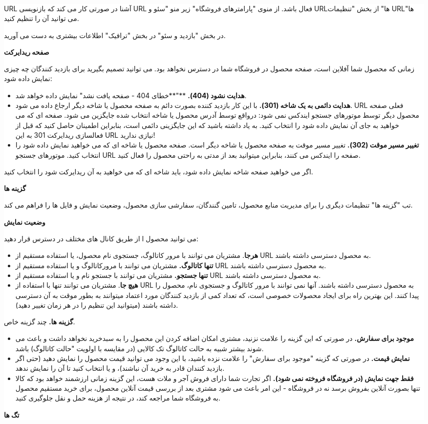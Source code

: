 URL آشنا در صورتی کار می کند که بازنویسی URL فعال باشد. از منوی "پارامترهای فروشگاه" زیر منو "سئو و URLها" از بخش "تنظیمات  URLها" می توانید آن را تنظیم کنید.

در بخش "بازدید و سئو" در بخش "ترافیک" اطلاعات بیشتری به دست می آورید.

**صفحه ریدایرکت**

زمانی که محصول شما آفلاین است، صفحه محصول در فروشگاه شما در دسترس نخواهد بود. می توانید تصمیم بگیرید برای بازدید کنندگان چه چیزی نمایش داده شود:

* **هدایت نشود \(404\).** **"**خطای 404 - صفحه یافت نشد" نمایش داده خواهد شد.
* **هدایت دائمی به یک شاخه \(301\).** با این کار بازدید کننده بصورت دائم به صفحه محصول یا شاخه دیگر ارجاع داده می شود. URL فعلی صفحه محصول دیگر توسط موتورهای جستجو ایندکس نمی شود: درواقع توسط آدرس محصول یا شاخه انتخاب شده جایگزین می شود. صفحه ای که می خواهید به جای آن نمایش داده شود را انتخاب کنید. به یاد داشته باشید که این جایگزینی دائمی است، بنابراین اطمینان حاصل کنید که قبل از فعالسازی ریدایرکت 301 به این URL نیازی ندارید!
* **تغییر مسیر موقت \(302\).** تغییر مسیر موقت به صفحه محصول یا شاخه دیگر است. صفحه محصول یا شاخه ای که می خواهید نمایش داده شود را انتخاب کنید. موتورهای جستجو URL  صفحه را ایندکس می کنند، بنابراین می­توانید بعد از مدتی به راحتی محصول را فعال کنید.

اگر می خواهید صفحه شاخه نمایش داده شود، باید شاخه ای که می خواهید به آن ریدایرکت شود را انتخاب کنید.

**گزینه ها**

تب "گزینه ها" تنظیمات دیگری را برای مدیریت منابع محصول، تامین گنندگان، سفارشی سازی محصول، وضعیت نمایش و فایل ها را فراهم می کند.

**وضعیت نمایش**

می توانید محصول ا از طریق کانال های مختلف در دسترس قرار دهید:

* **هرجا**. مشتریان می توانند با مرور کاتالوگ، جستجوی نام محصول، یا استفاده مستقیم از URL  به محصول دسترسی داشته باشند.
* **تنها کاتالوگ.** مشتریان می توانند با مرورکاتالوگ و یا استفاده مستقیم از URL به محصول دسترسی داشته باشند.
* **تنها جستجو.** مشتریان می توانند با جستجو نام و یا استفاده مستقیم از URL به محصول دسترسی داشته باشند.
* **هیچ جا**. مشتریان می توانند تنها با استفاده از URL به محصول دسترسی داشته باشند. آنها نمی توانند با مرور کاتالوگ و جستجوی نام، محصول را پیدا کنند. این بهترین راه برای ایجاد محصولات خصوصی است، که تعداد کمی از بازدید کنندگان مورد اعتماد می­توانند به بطور موقت به آن دسترسی داشته باشند \(می­توانید این تنظیم را در هر زمان تغییر دهید\).

**گزینه ها.** چند گزینه خاص.

* **موجود برای سفارش.** در صورتی که این گزینه را علامت نزنید، مشتری امکان اضافه کردن این محصول را به سبدخرید نخواهد داشت و باعث می شوند بیشتر شبیه به حالت کاتالوگ تک کالایی \(در مقایسه با اولویت "حالت کاتالوگ\) باشد.
* **نمایش قیمت.** در صورتی که گزینه "موجود برای سفارش" را علامت نزده باشید، با این وجود می توانید قیمت محصول را نمایش دهید \(حتی اگر بازدید کنندان قادر به خرید آن نباشند\)،  و یا انتخاب کنید تا آن را نمایش ندهد.
* **فقط جهت نمایش \(در فروشگاه فروخته نمی شود\).** اگر تجارت شما دارای فروش آجر و ملات هست، این گزینه زمانی ارزشمند خواهد بود که کالا تنها بصورت آنلاین بفروش برسد نه در فروشگاه - این امر باعث می شود مشتری بعد از بررسی قیمت آنلاین محصول، برای خرید مستقیم محصول به فروشگاه شما مراجعه کند، در نتیجه از هزینه حمل و نقل جلوگیری کنید.

**تگ ها**
